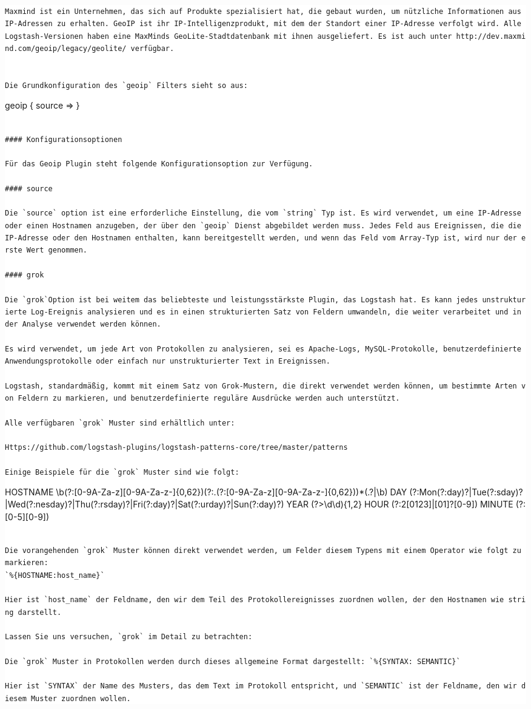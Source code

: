 ```
Maxmind ist ein Unternehmen, das sich auf Produkte spezialisiert hat, die gebaut wurden, um nützliche Informationen aus IP-Adressen zu erhalten. GeoIP ist ihr IP-Intelligenzprodukt, mit dem der Standort einer IP-Adresse verfolgt wird. Alle Logstash-Versionen haben eine MaxMinds GeoLite-Stadtdatenbank mit ihnen ausgeliefert. Es ist auch unter http://dev.maxmind.com/geoip/legacy/geolite/ verfügbar.


Die Grundkonfiguration des `geoip` Filters sieht so aus:
``` 
geoip {
    source => 
}
```

#### Konfigurationsoptionen

Für das Geoip Plugin steht folgende Konfigurationsoption zur Verfügung.

#### source

Die `source` option ist eine erforderliche Einstellung, die vom `string` Typ ist. Es wird verwendet, um eine IP-Adresse oder einen Hostnamen anzugeben, der über den `geoip` Dienst abgebildet werden muss. Jedes Feld aus Ereignissen, die die IP-Adresse oder den Hostnamen enthalten, kann bereitgestellt werden, und wenn das Feld vom Array-Typ ist, wird nur der erste Wert genommen.

#### grok

Die `grok`Option ist bei weitem das beliebteste und leistungsstärkste Plugin, das Logstash hat. Es kann jedes unstrukturierte Log-Ereignis analysieren und es in einen strukturierten Satz von Feldern umwandeln, die weiter verarbeitet und in der Analyse verwendet werden können.

Es wird verwendet, um jede Art von Protokollen zu analysieren, sei es Apache-Logs, MySQL-Protokolle, benutzerdefinierte Anwendungsprotokolle oder einfach nur unstrukturierter Text in Ereignissen.

Logstash, standardmäßig, kommt mit einem Satz von Grok-Mustern, die direkt verwendet werden können, um bestimmte Arten von Feldern zu markieren, und benutzerdefinierte reguläre Ausdrücke werden auch unterstützt.

Alle verfügbaren `grok` Muster sind erhältlich unter:

Https://github.com/logstash-plugins/logstash-patterns-core/tree/master/patterns

Einige Beispiele für die `grok` Muster sind wie folgt:
```
HOSTNAME \b(?:[0-9A-Za-z][0-9A-Za-z-]{0,62})(?:\.(?:[0-9A-Za-z][0-9A-Za-z-]{0,62}))*(\.?|\b)
DAY (?:Mon(?:day)?|Tue(?:sday)?|Wed(?:nesday)?|Thu(?:rsday)?|Fri(?:day)?|Sat(?:urday)?|Sun(?:day)?)
YEAR (?>\d\d){1,2}
HOUR (?:2[0123]|[01]?[0-9])
MINUTE (?:[0-5][0-9])
```

Die vorangehenden `grok` Muster können direkt verwendet werden, um Felder diesem Typens mit einem Operator wie folgt zu markieren:
`%{HOSTNAME:host_name}`

Hier ist `host_name` der Feldname, den wir dem Teil des Protokollereignisses zuordnen wollen, der den Hostnamen wie string darstellt.

Lassen Sie uns versuchen, `grok` im Detail zu betrachten:

Die `grok` Muster in Protokollen werden durch dieses allgemeine Format dargestellt: `%{SYNTAX: SEMANTIC}`

Hier ist `SYNTAX` der Name des Musters, das dem Text im Protokoll entspricht, und `SEMANTIC` ist der Feldname, den wir diesem Muster zuordnen wollen.
```
